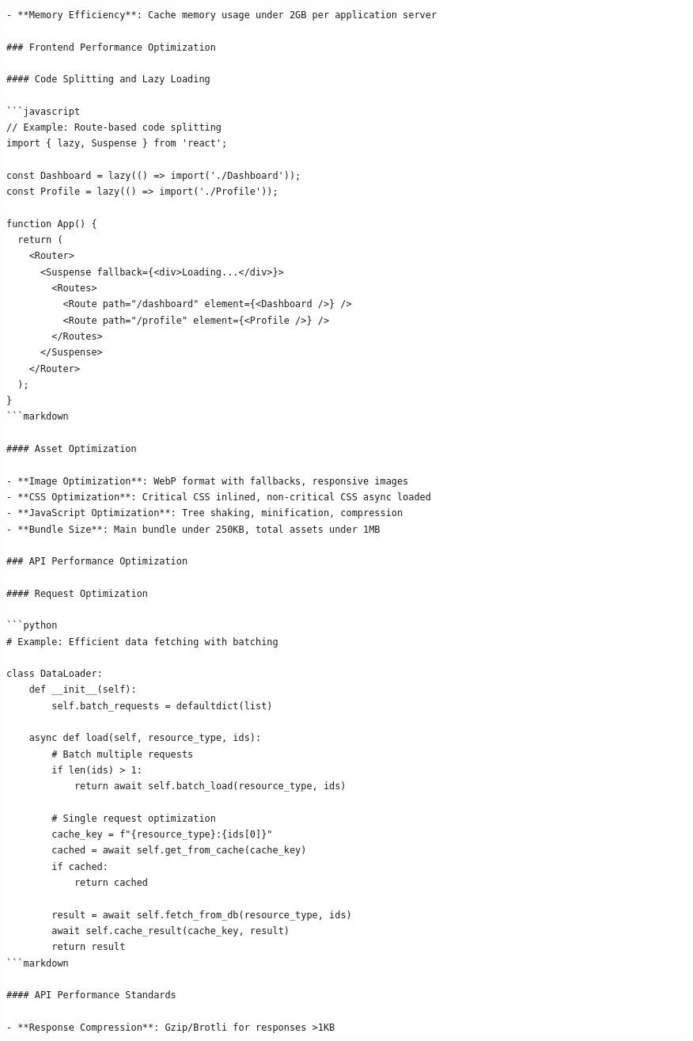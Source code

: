 ```text
- **Memory Efficiency**: Cache memory usage under 2GB per application server

### Frontend Performance Optimization

#### Code Splitting and Lazy Loading

```javascript
// Example: Route-based code splitting
import { lazy, Suspense } from 'react';

const Dashboard = lazy(() => import('./Dashboard'));
const Profile = lazy(() => import('./Profile'));

function App() {
  return (
    <Router>
      <Suspense fallback={<div>Loading...</div>}>
        <Routes>
          <Route path="/dashboard" element={<Dashboard />} />
          <Route path="/profile" element={<Profile />} />
        </Routes>
      </Suspense>
    </Router>
  );
}
```markdown

#### Asset Optimization

- **Image Optimization**: WebP format with fallbacks, responsive images
- **CSS Optimization**: Critical CSS inlined, non-critical CSS async loaded
- **JavaScript Optimization**: Tree shaking, minification, compression
- **Bundle Size**: Main bundle under 250KB, total assets under 1MB

### API Performance Optimization

#### Request Optimization

```python
# Example: Efficient data fetching with batching

class DataLoader:
    def __init__(self):
        self.batch_requests = defaultdict(list)

    async def load(self, resource_type, ids):
        # Batch multiple requests
        if len(ids) > 1:
            return await self.batch_load(resource_type, ids)

        # Single request optimization
        cache_key = f"{resource_type}:{ids[0]}"
        cached = await self.get_from_cache(cache_key)
        if cached:
            return cached

        result = await self.fetch_from_db(resource_type, ids)
        await self.cache_result(cache_key, result)
        return result
```markdown

#### API Performance Standards

- **Response Compression**: Gzip/Brotli for responses >1KB
```